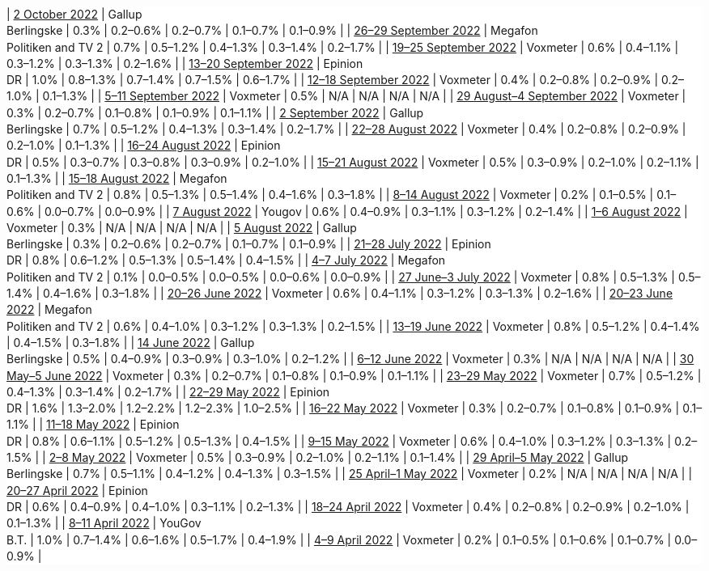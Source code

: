 | [2 October 2022](2022-10-02-Gallup.html) | Gallup <br> Berlingske | 0.3% | 0.2–0.6% | 0.2–0.7% | 0.1–0.7% | 0.1–0.9% |
| [26–29 September 2022](2022-09-29-Megafon.html) | Megafon <br> Politiken and TV 2 | 0.7% | 0.5–1.2% | 0.4–1.3% | 0.3–1.4% | 0.2–1.7% |
| [19–25 September 2022](2022-09-25-Voxmeter.html) | Voxmeter | 0.6% | 0.4–1.1% | 0.3–1.2% | 0.3–1.3% | 0.2–1.6% |
| [13–20 September 2022](2022-09-20-Epinion.html) | Epinion <br> DR | 1.0% | 0.8–1.3% | 0.7–1.4% | 0.7–1.5% | 0.6–1.7% |
| [12–18 September 2022](2022-09-18-Voxmeter.html) | Voxmeter | 0.4% | 0.2–0.8% | 0.2–0.9% | 0.2–1.0% | 0.1–1.3% |
| [5–11 September 2022](2022-09-11-Voxmeter.html) | Voxmeter | 0.5% | N/A | N/A | N/A | N/A |
| [29 August–4 September 2022](2022-09-04-Voxmeter.html) | Voxmeter | 0.3% | 0.2–0.7% | 0.1–0.8% | 0.1–0.9% | 0.1–1.1% |
| [2 September 2022](2022-09-02-Gallup.html) | Gallup <br> Berlingske | 0.7% | 0.5–1.2% | 0.4–1.3% | 0.3–1.4% | 0.2–1.7% |
| [22–28 August 2022](2022-08-28-Voxmeter.html) | Voxmeter | 0.4% | 0.2–0.8% | 0.2–0.9% | 0.2–1.0% | 0.1–1.3% |
| [16–24 August 2022](2022-08-24-Epinion.html) | Epinion <br> DR | 0.5% | 0.3–0.7% | 0.3–0.8% | 0.3–0.9% | 0.2–1.0% |
| [15–21 August 2022](2022-08-21-Voxmeter.html) | Voxmeter | 0.5% | 0.3–0.9% | 0.2–1.0% | 0.2–1.1% | 0.1–1.3% |
| [15–18 August 2022](2022-08-18-Megafon.html) | Megafon <br> Politiken and TV 2 | 0.8% | 0.5–1.3% | 0.5–1.4% | 0.4–1.6% | 0.3–1.8% |
| [8–14 August 2022](2022-08-14-Voxmeter.html) | Voxmeter | 0.2% | 0.1–0.5% | 0.1–0.6% | 0.0–0.7% | 0.0–0.9% |
| [7 August 2022](2022-08-07-Yougov.html) | Yougov | 0.6% | 0.4–0.9% | 0.3–1.1% | 0.3–1.2% | 0.2–1.4% |
| [1–6 August 2022](2022-08-06-Voxmeter.html) | Voxmeter | 0.3% | N/A | N/A | N/A | N/A |
| [5 August 2022](2022-08-05-Gallup.html) | Gallup <br> Berlingske | 0.3% | 0.2–0.6% | 0.2–0.7% | 0.1–0.7% | 0.1–0.9% |
| [21–28 July 2022](2022-07-28-Epinion.html) | Epinion <br> DR | 0.8% | 0.6–1.2% | 0.5–1.3% | 0.5–1.4% | 0.4–1.5% |
| [4–7 July 2022](2022-07-07-Megafon.html) | Megafon <br> Politiken and TV 2 | 0.1% | 0.0–0.5% | 0.0–0.5% | 0.0–0.6% | 0.0–0.9% |
| [27 June–3 July 2022](2022-07-03-Voxmeter.html) | Voxmeter | 0.8% | 0.5–1.3% | 0.5–1.4% | 0.4–1.6% | 0.3–1.8% |
| [20–26 June 2022](2022-06-26-Voxmeter.html) | Voxmeter | 0.6% | 0.4–1.1% | 0.3–1.2% | 0.3–1.3% | 0.2–1.6% |
| [20–23 June 2022](2022-06-23-Megafon.html) | Megafon <br> Politiken and TV 2 | 0.6% | 0.4–1.0% | 0.3–1.2% | 0.3–1.3% | 0.2–1.5% |
| [13–19 June 2022](2022-06-19-Voxmeter.html) | Voxmeter | 0.8% | 0.5–1.2% | 0.4–1.4% | 0.4–1.5% | 0.3–1.8% |
| [14 June 2022](2022-06-14-Gallup.html) | Gallup <br> Berlingske | 0.5% | 0.4–0.9% | 0.3–0.9% | 0.3–1.0% | 0.2–1.2% |
| [6–12 June 2022](2022-06-12-Voxmeter.html) | Voxmeter | 0.3% | N/A | N/A | N/A | N/A |
| [30 May–5 June 2022](2022-06-05-Voxmeter.html) | Voxmeter | 0.3% | 0.2–0.7% | 0.1–0.8% | 0.1–0.9% | 0.1–1.1% |
| [23–29 May 2022](2022-05-29-Voxmeter.html) | Voxmeter | 0.7% | 0.5–1.2% | 0.4–1.3% | 0.3–1.4% | 0.2–1.7% |
| [22–29 May 2022](2022-05-29-Epinion.html) | Epinion <br> DR | 1.6% | 1.3–2.0% | 1.2–2.2% | 1.2–2.3% | 1.0–2.5% |
| [16–22 May 2022](2022-05-22-Voxmeter.html) | Voxmeter | 0.3% | 0.2–0.7% | 0.1–0.8% | 0.1–0.9% | 0.1–1.1% |
| [11–18 May 2022](2022-05-18-Epinion.html) | Epinion <br> DR | 0.8% | 0.6–1.1% | 0.5–1.2% | 0.5–1.3% | 0.4–1.5% |
| [9–15 May 2022](2022-05-15-Voxmeter.html) | Voxmeter | 0.6% | 0.4–1.0% | 0.3–1.2% | 0.3–1.3% | 0.2–1.5% |
| [2–8 May 2022](2022-05-08-Voxmeter.html) | Voxmeter | 0.5% | 0.3–0.9% | 0.2–1.0% | 0.2–1.1% | 0.1–1.4% |
| [29 April–5 May 2022](2022-05-05-Gallup.html) | Gallup <br> Berlingske | 0.7% | 0.5–1.1% | 0.4–1.2% | 0.4–1.3% | 0.3–1.5% |
| [25 April–1 May 2022](2022-05-01-Voxmeter.html) | Voxmeter | 0.2% | N/A | N/A | N/A | N/A |
| [20–27 April 2022](2022-04-27-Epinion.html) | Epinion <br> DR | 0.6% | 0.4–0.9% | 0.4–1.0% | 0.3–1.1% | 0.2–1.3% |
| [18–24 April 2022](2022-04-24-Voxmeter.html) | Voxmeter | 0.4% | 0.2–0.8% | 0.2–0.9% | 0.2–1.0% | 0.1–1.3% |
| [8–11 April 2022](2022-04-11-YouGov.html) | YouGov <br> B.T. | 1.0% | 0.7–1.4% | 0.6–1.6% | 0.5–1.7% | 0.4–1.9% |
| [4–9 April 2022](2022-04-09-Voxmeter.html) | Voxmeter | 0.2% | 0.1–0.5% | 0.1–0.6% | 0.1–0.7% | 0.0–0.9% |